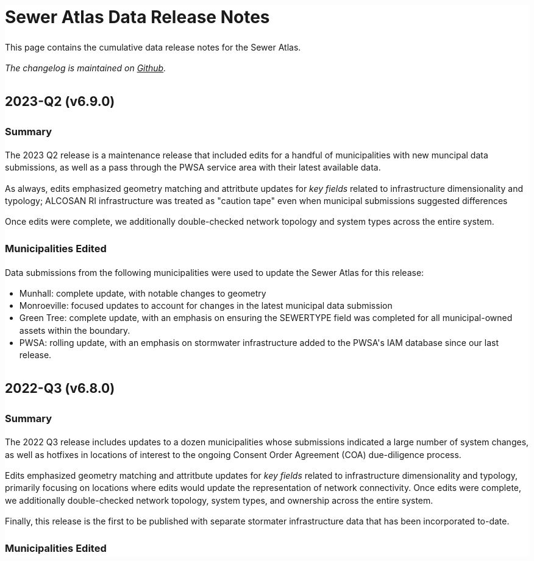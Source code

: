 # **Sewer Atlas Data Release Notes**

This page contains the cumulative data release notes for the Sewer Atlas.

*The changelog is maintained on [Github](https://github.com/3rww/sewer-atlas-docs/edit/master/docs/changelog.md).*

## 2023-Q2 (v6.9.0)

### Summary

The 2023 Q2 release is a maintenance release that included edits for a handful of municipalities with new muncipal data submissions, as well as a pass through the PWSA service area with their latest available data.

As always, edits emphasized geometry matching and attritbute updates for *key fields* related to infrastructure dimensionality and typology; ALCOSAN RI infrastructure was treated as "caution tape" even when municipal submissions suggested differences

Once edits were complete, we additionally double-checked network topology and system types across the entire system.

### Municipalities Edited 

Data submissions from the following municipalities were used to update the Sewer Atlas for this release:

* Munhall: complete update, with notable changes to geometry
* Monroeville: focused updates to account for changes in the latest municipal data submission
* Green Tree: complete update, with an emphasis on ensuring the SEWERTYPE field was completed for all municipal-owned assets within the boundary.
* PWSA: rolling update, with an emphasis on stormwater infrastructure added to the PWSA's IAM database since our last release.

## 2022-Q3 (v6.8.0)

### Summary

The 2022 Q3 release includes updates to a dozen municipalities whose submissions indicated a large number of system changes, as well as hotfixes in locations of interest to the ongoing Consent Order Agreement (COA) due-diligence process.

Edits emphasized geometry matching and attritbute updates for *key fields* related to infrastructure dimensionality and typology, primarily focusing on locations where edits would update the representation of network connectivity. Once edits were complete, we additionally double-checked network topology, system types, and ownership across the entire system.

Finally, this release is the first to be published with separate stormater infrastructure data that has been incorporated to-date.

### Municipalities Edited 
